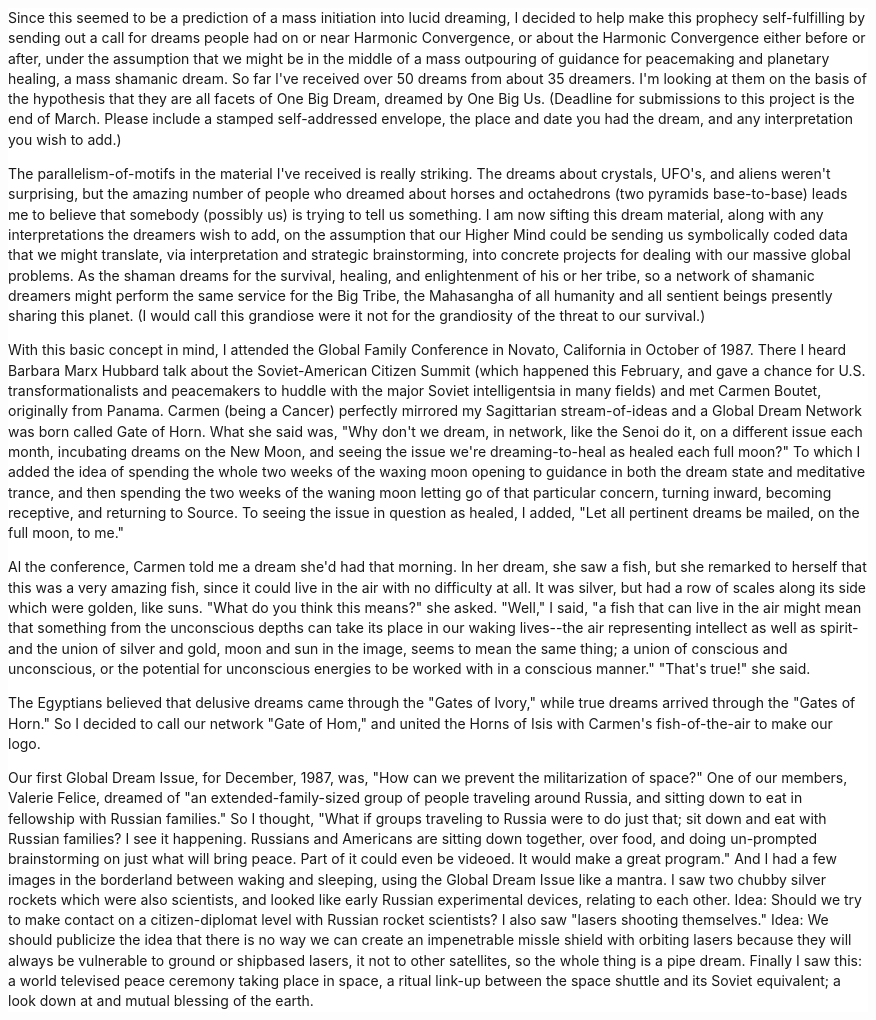 Since this seemed to be a prediction of a mass initiation into lucid dreaming, I decided to help make this prophecy self-fulfilling by sending out a call for dreams people had on or near Harmonic Convergence, or about the Harmonic Convergence either before or after, under the assumption that we might be in the middle of a mass outpouring of guidance for peacemaking and planetary healing, a mass shamanic dream. So far l've received over 50 dreams from about 35 dreamers. I'm looking at them on the basis of the hypothesis that they are all facets of One Big Dream, dreamed by One Big Us. (Deadline for submissions to this project is the end of March. Please include a stamped self-addressed envelope, the place and date you had the dream, and any interpretation you wish to add.)

The parallelism-of-motifs in the material I've received is really striking. The dreams about crystals, UFO's, and aliens weren't surprising, but the amazing number of people who dreamed about horses and octahedrons (two pyramids base-to-base) leads me to believe that somebody (possibly us) is trying to tell us something. I am now sifting this dream material, along with any interpretations the dreamers wish to add, on the assumption that our Higher Mind could be sending us symbolically coded data that we might translate, via interpretation and strategic brainstorming, into concrete projects for dealing with our massive global problems. As the shaman dreams for the survival, healing, and enlightenment of his or her tribe, so a network of shamanic dreamers might perform the same service for the Big Tribe, the Mahasangha of all humanity and all sentient beings presently sharing this planet. (I would call this grandiose were it not for the grandiosity of the threat to our survival.)

With this basic concept in mind, I attended the Global Family Conference in Novato, California in October of 1987. There I heard Barbara Marx Hubbard talk about the Soviet-American Citizen Summit (which happened this February, and gave a chance for U.S.
transformationalists and peacemakers to huddle with the major Soviet intelligentsia in many fields) and met Carmen Boutet, originally from Panama. Carmen (being a Cancer) perfectly mirrored my Sagittarian stream-of-ideas and a Global Dream Network was born called Gate of Horn. What she said was, "Why don't we dream, in network, like the Senoi do it, on a different issue each month, incubating dreams on the New Moon, and seeing the issue we're dreaming-to-heal as healed each full moon?" To which I added the idea of spending the whole two weeks of the waxing moon opening to guidance in both the dream state and meditative trance, and then spending the two weeks of the waning moon letting go of that particular concern, turning inward, becoming receptive, and returning to Source. To seeing the issue in question as healed, I added, "Let all pertinent dreams be mailed, on the full moon, to me."

Al the conference, Carmen told me a dream she'd had that morning. In her dream, she saw a fish, but she remarked to herself that this was a very amazing fish, since it could live in the air with no difficulty at all. It was silver, but had a row of scales along its side which were golden, like suns. "What do you think this means?" she asked. "Well," I said, "a fish that can live in the air might mean that something from the unconscious depths can take its place in our waking lives--the air representing intellect as well as spirit-and the union of silver and gold, moon and sun in the image, seems to mean the same thing; a union of conscious and unconscious, or the potential for unconscious energies to be worked with in a conscious manner." "That's true!" she said.

The Egyptians believed that delusive dreams
came through the "Gates of lvory," while true dreams arrived through the "Gates of Horn." So I decided to call our network "Gate of Hom," and united the Horns of Isis with Carmen's fish-of-the-air to make our logo.

Our first Global Dream Issue, for December, 1987, was, "How can we prevent the militarization of space?" One of our members, Valerie Felice, dreamed of "an extended-family-sized group of people traveling around Russia, and sitting down to eat in fellowship with Russian families." So I thought, "What if groups traveling to Russia were to do just that; sit down and eat with Russian families? I see it happening. Russians and Americans are sitting down together, over food, and doing un-prompted brainstorming on just what will bring peace. Part of it could even be videoed. It would make a great program." And I had a few images in the borderland between waking and sleeping, using the Global Dream Issue like a mantra. I saw two chubby silver rockets which were also scientists, and looked like early Russian experimental devices, relating to each other. Idea: Should we try to make contact on a citizen-diplomat level with Russian rocket scientists? I also saw "lasers shooting themselves." Idea: We should publicize the idea that there is no way we can create an impenetrable missle shield with orbiting lasers because they will always be vulnerable to ground or shipbased lasers, it not to other satellites, so the whole thing is a pipe dream. Finally I saw this: a world televised peace ceremony taking place in space, a ritual link-up between the space shuttle and its Soviet equivalent; a look down at and mutual blessing of the earth.
